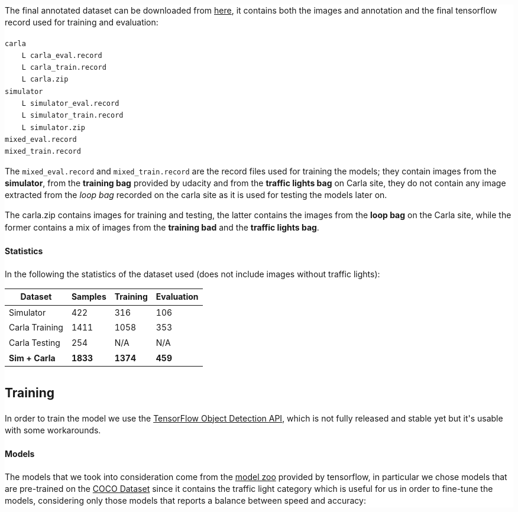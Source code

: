
The final annotated dataset can be downloaded from [here](https://drive.google.com/open?id=1NXqHTnjVC1tPjAB5DajGc30uWk5VPy7C), it contains both the images and annotation and the final tensorflow record used for training and evaluation:

```
carla
    L carla_eval.record
    L carla_train.record
    L carla.zip
simulator
    L simulator_eval.record
    L simulator_train.record
    L simulator.zip
mixed_eval.record
mixed_train.record
```

The `mixed_eval.record` and `mixed_train.record` are the record files used for training the models; they contain images from the **simulator**, from the **training bag** provided by udacity and from the **traffic lights bag** on Carla site, they do not contain any image extracted from the *loop bag* recorded on the carla site as it is used for testing the models later on.

The carla.zip contains images for training and testing, the latter contains the images from the **loop bag** on the Carla site, while the former contains a mix of images from the **training bad** and the **traffic lights bag**.

#### Statistics

In the following the statistics of the dataset used (does not include images without traffic lights):

| Dataset        | Samples | Training | Evaluation |
|----------------|---------|----------|------------|
| Simulator      | 422     | 316      | 106        |
| Carla Training | 1411    | 1058     | 353        |
| Carla Testing  | 254     | N/A      | N/A        |
| **Sim + Carla**| **1833**| **1374** | **459**    |

Training
---

In order to train the model we use the [TensorFlow Object Detection API](https://github.com/tensorflow/models/blob/master/research/object_detection), which is not fully released and stable yet but it's usable with some workarounds.

#### Models

The models that we took into consideration come from the [model zoo](https://github.com/tensorflow/models/blob/master/research/object_detection/g3doc/detection_model_zoo.md) provided by tensorflow, in particular we chose models that are pre-trained on the [COCO Dataset](http://cocodataset.org/) since it contains the traffic light category which is useful for us in order to fine-tune the models, considering only those models that reports a balance between speed and accuracy:

